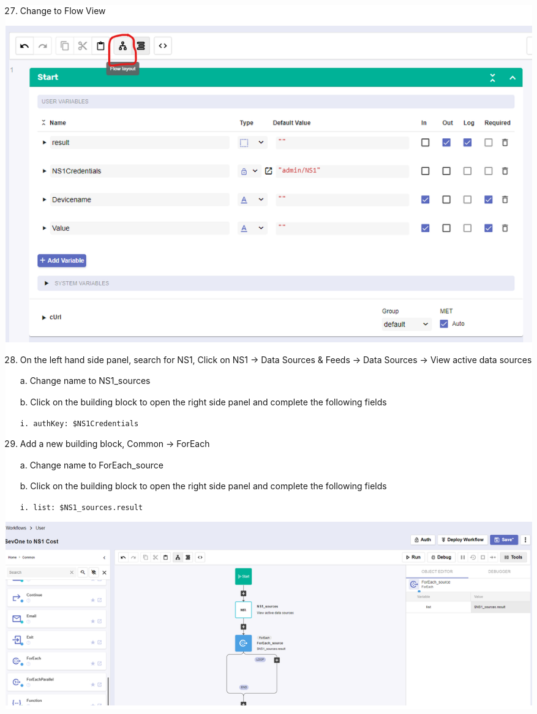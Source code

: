 27. Change to Flow View

![IBM NS1](img/SANO_NS1/Img_RNA_3.png)


28. On the left hand side panel, search for NS1, Click on NS1 -> Data Sources & Feeds -> Data Sources -> View active data sources
	
	a. Change name to NS1_sources

	b. Click on the building block to open the right side panel and complete the following fields
		
		i. authKey: $NS1Credentials

29. Add a new building block, Common -> ForEach

	a. Change name to ForEach_source

	b. Click on the building block to open the right side panel and complete the following fields
		
		i. list: $NS1_sources.result

![IBM NS1](img/SANO_NS1/Img_RNA_4.png)
